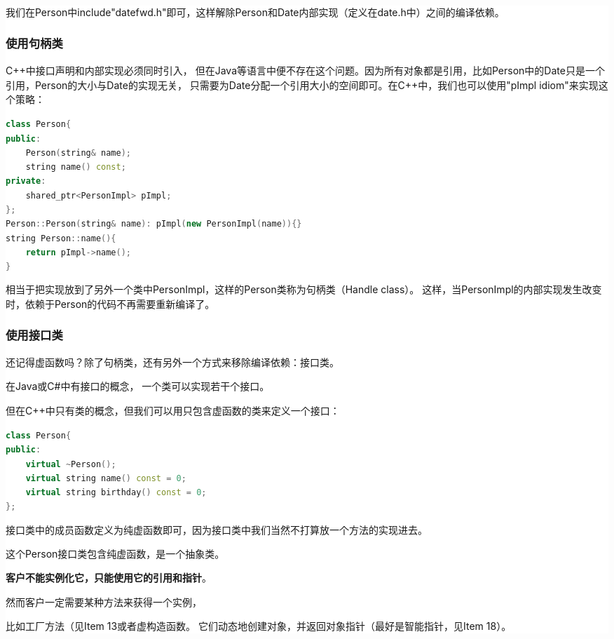 


我们在Person中include"datefwd.h"即可，这样解除Person和Date内部实现（定义在date.h中）之间的编译依赖。



### 使用句柄类

C++中接口声明和内部实现必须同时引入， 但在Java等语言中便不存在这个问题。因为所有对象都是引用，比如Person中的Date只是一个引用，Person的大小与Date的实现无关， 只需要为Date分配一个引用大小的空间即可。在C++中，我们也可以使用"pImpl idiom"来实现这个策略：

~~~c++
class Person{
public:
    Person(string& name);
    string name() const;
private:
    shared_ptr<PersonImpl> pImpl;
};
Person::Person(string& name): pImpl(new PersonImpl(name)){}
string Person::name(){
    return pImpl->name();
}
~~~




相当于把实现放到了另外一个类中PersonImpl，这样的Person类称为句柄类（Handle class）。 这样，当PersonImpl的内部实现发生改变时，依赖于Person的代码不再需要重新编译了。

### 使用接口类

还记得虚函数吗？除了句柄类，还有另外一个方式来移除编译依赖：接口类。

在Java或C#中有接口的概念， 一个类可以实现若干个接口。

但在C++中只有类的概念，但我们可以用只包含虚函数的类来定义一个接口：

~~~ c++
class Person{
public:
    virtual ~Person();
    virtual string name() const = 0;
    virtual string birthday() const = 0;
};
~~~




接口类中的成员函数定义为纯虚函数即可，因为接口类中我们当然不打算放一个方法的实现进去。

这个Person接口类包含纯虚函数，是一个抽象类。

**客户不能实例化它，只能使用它的引用和指针**。 

然而客户一定需要某种方法来获得一个实例，

比如工厂方法（见Item 13或者虚构造函数。 它们动态地创建对象，并返回对象指针（最好是智能指针，见Item 18）。

